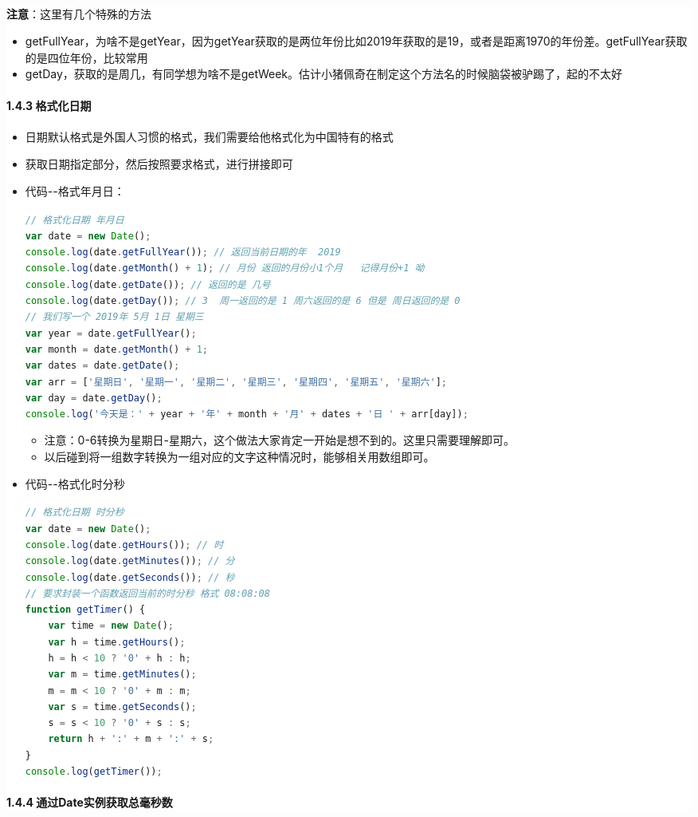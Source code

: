 **注意**：这里有几个特殊的方法

- getFullYear，为啥不是getYear，因为getYear获取的是两位年份比如2019年获取的是19，或者是距离1970的年份差。getFullYear获取的是四位年份，比较常用
- getDay，获取的是周几，有同学想为啥不是getWeek。估计小猪佩奇在制定这个方法名的时候脑袋被驴踢了，起的不太好

#### 1.4.3 格式化日期

- 日期默认格式是外国人习惯的格式，我们需要给他格式化为中国特有的格式

- 获取日期指定部分，然后按照要求格式，进行拼接即可

- 代码--格式年月日：

  ```js
  // 格式化日期 年月日 
  var date = new Date();
  console.log(date.getFullYear()); // 返回当前日期的年  2019
  console.log(date.getMonth() + 1); // 月份 返回的月份小1个月   记得月份+1 呦
  console.log(date.getDate()); // 返回的是 几号
  console.log(date.getDay()); // 3  周一返回的是 1 周六返回的是 6 但是 周日返回的是 0
  // 我们写一个 2019年 5月 1日 星期三
  var year = date.getFullYear();
  var month = date.getMonth() + 1;
  var dates = date.getDate();
  var arr = ['星期日', '星期一', '星期二', '星期三', '星期四', '星期五', '星期六'];
  var day = date.getDay();
  console.log('今天是：' + year + '年' + month + '月' + dates + '日 ' + arr[day]);
  ```

  - 注意：0-6转换为星期日-星期六，这个做法大家肯定一开始是想不到的。这里只需要理解即可。
  - 以后碰到将一组数字转换为一组对应的文字这种情况时，能够相关用数组即可。

- 代码--格式化时分秒

  ```js
  // 格式化日期 时分秒
  var date = new Date();
  console.log(date.getHours()); // 时
  console.log(date.getMinutes()); // 分
  console.log(date.getSeconds()); // 秒
  // 要求封装一个函数返回当前的时分秒 格式 08:08:08
  function getTimer() {
      var time = new Date();
      var h = time.getHours();
      h = h < 10 ? '0' + h : h;
      var m = time.getMinutes();
      m = m < 10 ? '0' + m : m;
      var s = time.getSeconds();
      s = s < 10 ? '0' + s : s;
      return h + ':' + m + ':' + s;
  }
  console.log(getTimer());
  ```

#### 1.4.4 通过Date实例获取总毫秒数
